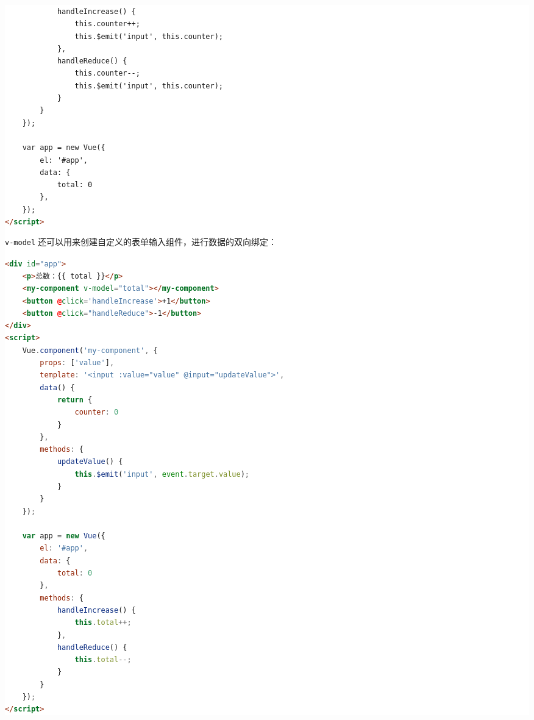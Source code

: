 ```html
            handleIncrease() {
                this.counter++;
                this.$emit('input', this.counter);
            },
            handleReduce() {
                this.counter--;
                this.$emit('input', this.counter);
            }
        }
    });

    var app = new Vue({
        el: '#app',
        data: {
            total: 0
        },
    });
</script>
```

`v-model` 还可以用来创建自定义的表单输入组件，进行数据的双向绑定：

```html
<div id="app">
    <p>总数：{{ total }}</p>
    <my-component v-model="total"></my-component>
    <button @click='handleIncrease'>+1</button>
    <button @click="handleReduce">-1</button>
</div>
<script>
    Vue.component('my-component', {
        props: ['value'],
        template: '<input :value="value" @input="updateValue">',
        data() {
            return {
                counter: 0
            }
        },
        methods: {
            updateValue() {
                this.$emit('input', event.target.value);
            }
        }
    });

    var app = new Vue({
        el: '#app',
        data: {
            total: 0
        },
        methods: {
            handleIncrease() {
                this.total++;
            },
            handleReduce() {
                this.total--;
            }
        }
    });
</script>
```
